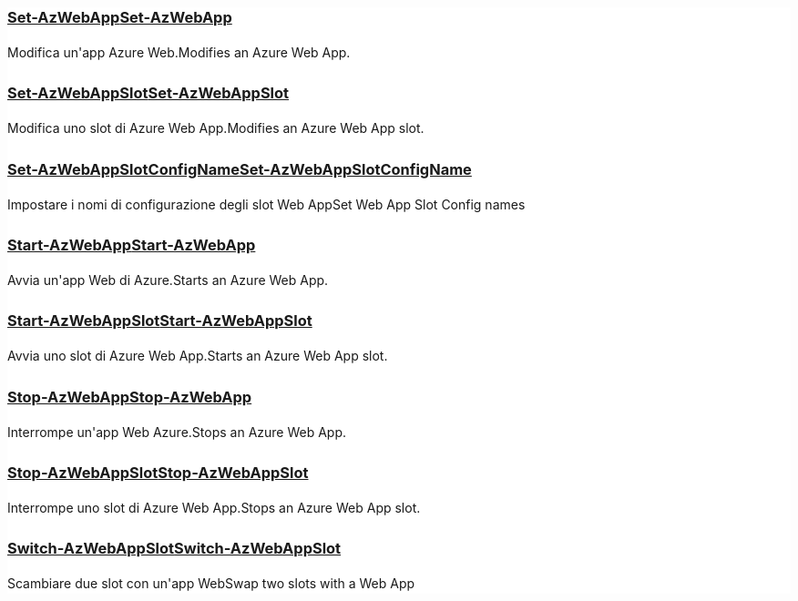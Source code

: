 ### [<span data-ttu-id="436a5-169">Set-AzWebApp</span><span class="sxs-lookup"><span data-stu-id="436a5-169">Set-AzWebApp</span></span>](Set-AzWebApp.md)
<span data-ttu-id="436a5-170">Modifica un'app Azure Web.</span><span class="sxs-lookup"><span data-stu-id="436a5-170">Modifies an Azure Web App.</span></span>

### [<span data-ttu-id="436a5-171">Set-AzWebAppSlot</span><span class="sxs-lookup"><span data-stu-id="436a5-171">Set-AzWebAppSlot</span></span>](Set-AzWebAppSlot.md)
<span data-ttu-id="436a5-172">Modifica uno slot di Azure Web App.</span><span class="sxs-lookup"><span data-stu-id="436a5-172">Modifies an Azure Web App slot.</span></span>

### [<span data-ttu-id="436a5-173">Set-AzWebAppSlotConfigName</span><span class="sxs-lookup"><span data-stu-id="436a5-173">Set-AzWebAppSlotConfigName</span></span>](Set-AzWebAppSlotConfigName.md)
<span data-ttu-id="436a5-174">Impostare i nomi di configurazione degli slot Web App</span><span class="sxs-lookup"><span data-stu-id="436a5-174">Set Web App Slot Config names</span></span>

### [<span data-ttu-id="436a5-175">Start-AzWebApp</span><span class="sxs-lookup"><span data-stu-id="436a5-175">Start-AzWebApp</span></span>](Start-AzWebApp.md)
<span data-ttu-id="436a5-176">Avvia un'app Web di Azure.</span><span class="sxs-lookup"><span data-stu-id="436a5-176">Starts an Azure Web App.</span></span>

### [<span data-ttu-id="436a5-177">Start-AzWebAppSlot</span><span class="sxs-lookup"><span data-stu-id="436a5-177">Start-AzWebAppSlot</span></span>](Start-AzWebAppSlot.md)
<span data-ttu-id="436a5-178">Avvia uno slot di Azure Web App.</span><span class="sxs-lookup"><span data-stu-id="436a5-178">Starts an Azure Web App slot.</span></span>

### [<span data-ttu-id="436a5-179">Stop-AzWebApp</span><span class="sxs-lookup"><span data-stu-id="436a5-179">Stop-AzWebApp</span></span>](Stop-AzWebApp.md)
<span data-ttu-id="436a5-180">Interrompe un'app Web Azure.</span><span class="sxs-lookup"><span data-stu-id="436a5-180">Stops an Azure Web App.</span></span>

### [<span data-ttu-id="436a5-181">Stop-AzWebAppSlot</span><span class="sxs-lookup"><span data-stu-id="436a5-181">Stop-AzWebAppSlot</span></span>](Stop-AzWebAppSlot.md)
<span data-ttu-id="436a5-182">Interrompe uno slot di Azure Web App.</span><span class="sxs-lookup"><span data-stu-id="436a5-182">Stops an Azure Web App slot.</span></span>

### [<span data-ttu-id="436a5-183">Switch-AzWebAppSlot</span><span class="sxs-lookup"><span data-stu-id="436a5-183">Switch-AzWebAppSlot</span></span>](Switch-AzWebAppSlot.md)
<span data-ttu-id="436a5-184">Scambiare due slot con un'app Web</span><span class="sxs-lookup"><span data-stu-id="436a5-184">Swap two slots with a Web App</span></span>

